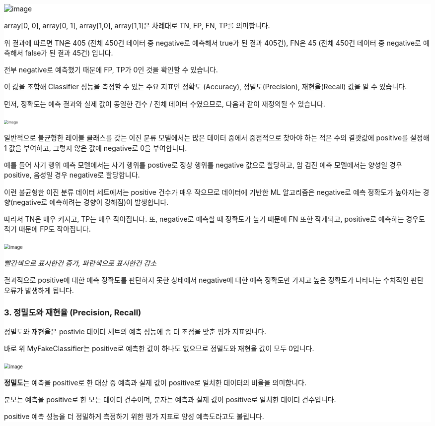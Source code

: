 ![image](https://user-images.githubusercontent.com/76269316/124429914-7231a600-dda9-11eb-9d14-5b684ac94f60.png)



array[0, 0], array[0, 1], array[1,0], array[1,1]은 차례대로 TN, FP, FN, TP를 의미합니다.

위 결과에 따르면 TN은 405 (전체 450건 데이터 중 negative로 예측해서 true가 된 결과 405건), FN은 45 (전체 450건 데이터 중 negative로 예측해서 false가 된 결과 45건) 입니다.

전부 negative로 예측했기 때문에 FP, TP가 0인 것을 확인할 수 있습니다.



이 값을 조합해 Classifier 성능을 측정할 수 있는 주요 지표인 정확도 (Accuracy), 정밀도(Precision), 재현율(Recall) 값을 알 수 있습니다.



먼저, 정확도는 예측 결과와 실제 값이 동일한 건수 / 전체 데이터 수였으므로, 다음과 같이 재정의될 수 있습니다.

<img src="https://user-images.githubusercontent.com/76269316/124430538-42cf6900-ddaa-11eb-809f-b24c9098981e.png" alt="image" style="zoom:50%;" />



일반적으로 불균형한 레이블 클래스를 갖는 이진 분류 모델에서는 많은 데이터 중에서 중점적으로 찾아야 하는 적은 수의 결괏값에 positive를 설정해 1 값을 부여하고, 그렇지 않은 값에 negative로 0을 부여합니다.



예를 들어 사기 행위 예측 모델에서는 사기 행위를 postive로 정상 행위를 negative 값으로 할당하고, 암 검진 예측 모델에서는 양성일 경우 positive, 음성일 경우 negative로 할당합니다.



이런 불균형한 이진 분류 데이터 세트에서는 positive 건수가 매우 작으므로 데이터에 기반한 ML 알고리즘은 negative로 예측 정확도가 높아지는 경향(negative로 예측하려는 경향이 강해짐)이 발생합니다.

따라서 TN은 매우 커지고, TP는 매우 작아집니다. 또, negative로 예측할 때 정확도가 높기 때문에 FN 또한 작게되고, positive로 예측하는 경우도 적기 때문에 FP도 작아집니다.

<img src="https://user-images.githubusercontent.com/76269316/124431991-0bfa5280-ddac-11eb-80f1-87a26dfbcf16.png" alt="image" style="zoom: 67%;" />

*빨간색으로 표시한건 증가, 파란색으로 표시한건 감소*



결과적으로 positive에 대한 예측 정확도를 판단하지 못한 상태에서 negative에 대한 예측 정확도만 가지고 높은 정확도가 나타나는 수치적인 판단 오류가 발생하게 됩니다.



### 3. 정밀도와 재현율 (Precision, Recall)

정밀도와 재현율은 postivie 데이터 세트의 예측 성능에 좀 더 초점을 맞춘 평가 지표입니다.

바로 위 MyFakeClassifier는 positive로 예측한 값이 하나도 없으므로 정밀도와 재현율 값이 모두 0입니다.



<img src="https://user-images.githubusercontent.com/76269316/124432235-5e3b7380-ddac-11eb-8d50-af9b7e3d2527.png" alt="image" style="zoom:67%;" />

**정밀도**는 예측을 positive로 한 대상 중 예측과 실제 값이 positive로 일치한 데이터의 비율을 의미합니다.

분모는 예측을 positive로 한 모든 데이터 건수이며, 분자는 예측과 실제 값이 positive로 일치한 데이터 건수입니다.

positive 예측 성능을 더 정밀하게 측정하기 위한 평가 지표로 양성 예측도라고도 불립니다.


